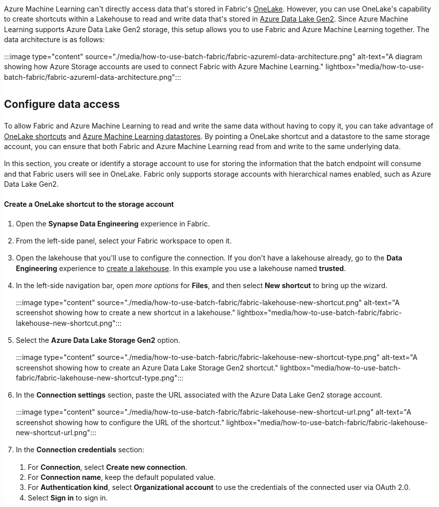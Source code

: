 Azure Machine Learning can't directly access data that's stored in Fabric's [OneLake](/fabric/onelake/onelake-overview). However, you can use OneLake's capability to create shortcuts within a Lakehouse to read and write data that's stored in [Azure Data Lake Gen2](/azure/storage/blobs/data-lake-storage-introduction). Since Azure Machine Learning supports Azure Data Lake Gen2 storage, this setup allows you to use Fabric and Azure Machine Learning together. The data architecture is as follows:

:::image type="content" source="./media/how-to-use-batch-fabric/fabric-azureml-data-architecture.png" alt-text="A diagram showing how Azure Storage accounts are used to connect Fabric with Azure Machine Learning." lightbox="media/how-to-use-batch-fabric/fabric-azureml-data-architecture.png":::

## Configure data access

To allow Fabric and Azure Machine Learning to read and write the same data without having to copy it, you can take advantage of [OneLake shortcuts](/fabric/onelake/onelake-shortcuts) and [Azure Machine Learning datastores](concept-data.md#datastore). By pointing a OneLake shortcut and a datastore to the same storage account, you can ensure that both Fabric and Azure Machine Learning read from and write to the same underlying data.

In this section, you create or identify a storage account to use for storing the information that the batch endpoint will consume and that Fabric users will see in OneLake. Fabric only supports storage accounts with hierarchical names enabled, such as Azure Data Lake Gen2.

#### Create a OneLake shortcut to the storage account

1. Open the **Synapse Data Engineering** experience in Fabric.
1. From the left-side panel, select your Fabric workspace to open it.
1. Open the lakehouse that you'll use to configure the connection. If you don't have a lakehouse already, go to the **Data Engineering** experience to [create a lakehouse](/fabric/data-engineering/create-lakehouse). In this example you use a lakehouse named **trusted**.
1. In the left-side navigation bar, open _more options_ for **Files**, and then select **New shortcut** to bring up the wizard.

    :::image type="content" source="./media/how-to-use-batch-fabric/fabric-lakehouse-new-shortcut.png" alt-text="A screenshot showing how to create a new shortcut in a lakehouse." lightbox="media/how-to-use-batch-fabric/fabric-lakehouse-new-shortcut.png":::

1. Select the **Azure Data Lake Storage Gen2** option.

    :::image type="content" source="./media/how-to-use-batch-fabric/fabric-lakehouse-new-shortcut-type.png" alt-text="A screenshot showing how to create an Azure Data Lake Storage Gen2 shortcut." lightbox="media/how-to-use-batch-fabric/fabric-lakehouse-new-shortcut-type.png":::

1. In the **Connection settings** section, paste the URL associated with the Azure Data Lake Gen2 storage account.

    :::image type="content" source="./media/how-to-use-batch-fabric/fabric-lakehouse-new-shortcut-url.png" alt-text="A screenshot showing how to configure the URL of the shortcut." lightbox="media/how-to-use-batch-fabric/fabric-lakehouse-new-shortcut-url.png":::

1. In the **Connection credentials** section:
    1. For **Connection**, select **Create new connection**.
    1. For **Connection name**, keep the default populated value.
    1. For **Authentication kind**, select **Organizational account** to use the credentials of the connected user via OAuth 2.0.
    1. Select **Sign in** to sign in.
